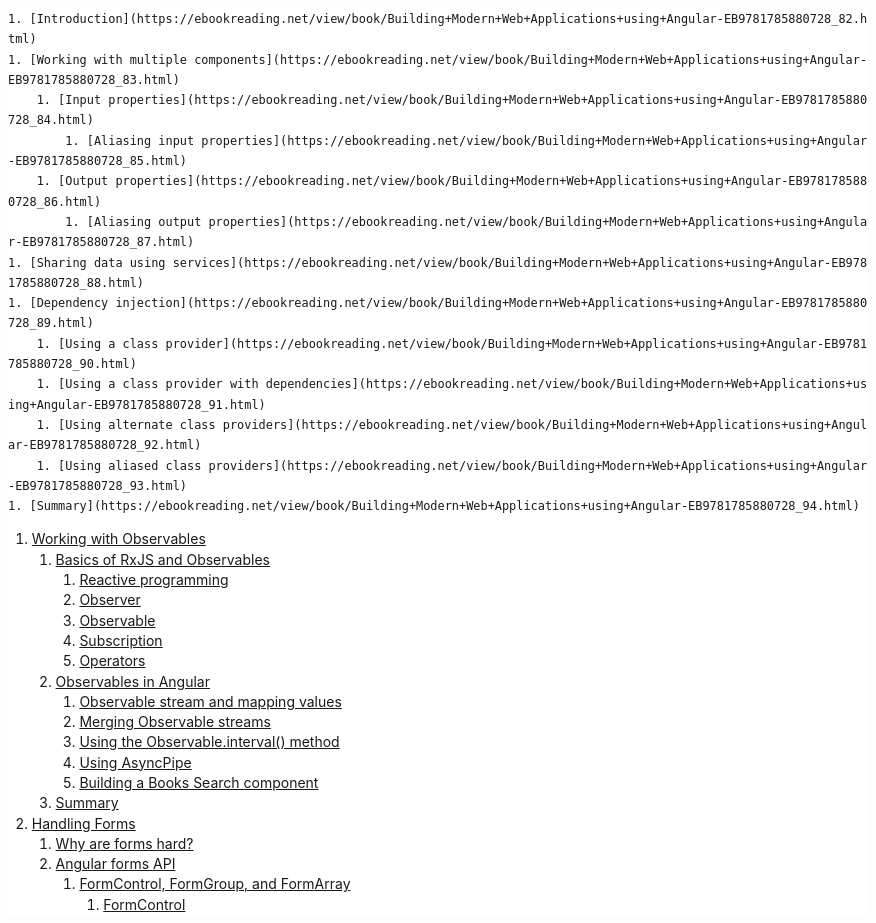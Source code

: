     1. [Introduction](https://ebookreading.net/view/book/Building+Modern+Web+Applications+using+Angular-EB9781785880728_82.html)
    1. [Working with multiple components](https://ebookreading.net/view/book/Building+Modern+Web+Applications+using+Angular-EB9781785880728_83.html)
        1. [Input properties](https://ebookreading.net/view/book/Building+Modern+Web+Applications+using+Angular-EB9781785880728_84.html)
            1. [Aliasing input properties](https://ebookreading.net/view/book/Building+Modern+Web+Applications+using+Angular-EB9781785880728_85.html)
        1. [Output properties](https://ebookreading.net/view/book/Building+Modern+Web+Applications+using+Angular-EB9781785880728_86.html)
            1. [Aliasing output properties](https://ebookreading.net/view/book/Building+Modern+Web+Applications+using+Angular-EB9781785880728_87.html)
    1. [Sharing data using services](https://ebookreading.net/view/book/Building+Modern+Web+Applications+using+Angular-EB9781785880728_88.html)
    1. [Dependency injection](https://ebookreading.net/view/book/Building+Modern+Web+Applications+using+Angular-EB9781785880728_89.html)
        1. [Using a class provider](https://ebookreading.net/view/book/Building+Modern+Web+Applications+using+Angular-EB9781785880728_90.html)
        1. [Using a class provider with dependencies](https://ebookreading.net/view/book/Building+Modern+Web+Applications+using+Angular-EB9781785880728_91.html)
        1. [Using alternate class providers](https://ebookreading.net/view/book/Building+Modern+Web+Applications+using+Angular-EB9781785880728_92.html)
        1. [Using aliased class providers](https://ebookreading.net/view/book/Building+Modern+Web+Applications+using+Angular-EB9781785880728_93.html)
    1. [Summary](https://ebookreading.net/view/book/Building+Modern+Web+Applications+using+Angular-EB9781785880728_94.html)
1. [Working with Observables](https://ebookreading.net/view/book/Building+Modern+Web+Applications+using+Angular-EB9781785880728_95.html)
    1. [Basics of RxJS and Observables](https://ebookreading.net/view/book/Building+Modern+Web+Applications+using+Angular-EB9781785880728_96.html)
        1. [Reactive programming](https://ebookreading.net/view/book/Building+Modern+Web+Applications+using+Angular-EB9781785880728_97.html)
        1. [Observer](https://ebookreading.net/view/book/Building+Modern+Web+Applications+using+Angular-EB9781785880728_98.html)
        1. [Observable](https://ebookreading.net/view/book/Building+Modern+Web+Applications+using+Angular-EB9781785880728_99.html)
        1. [Subscription](https://ebookreading.net/view/book/Building+Modern+Web+Applications+using+Angular-EB9781785880728_100.html)
        1. [Operators](https://ebookreading.net/view/book/Building+Modern+Web+Applications+using+Angular-EB9781785880728_101.html)
    1. [Observables in Angular](https://ebookreading.net/view/book/Building+Modern+Web+Applications+using+Angular-EB9781785880728_102.html)
        1. [Observable stream and mapping values](https://ebookreading.net/view/book/Building+Modern+Web+Applications+using+Angular-EB9781785880728_103.html)
        1. [Merging Observable streams](https://ebookreading.net/view/book/Building+Modern+Web+Applications+using+Angular-EB9781785880728_104.html)
        1. [Using the Observable.interval() method](https://ebookreading.net/view/book/Building+Modern+Web+Applications+using+Angular-EB9781785880728_105.html)
        1. [Using AsyncPipe](https://ebookreading.net/view/book/Building+Modern+Web+Applications+using+Angular-EB9781785880728_106.html)
        1. [Building a Books Search component](https://ebookreading.net/view/book/Building+Modern+Web+Applications+using+Angular-EB9781785880728_107.html)
    1. [Summary](https://ebookreading.net/view/book/Building+Modern+Web+Applications+using+Angular-EB9781785880728_108.html)
1. [Handling Forms](https://ebookreading.net/view/book/Building+Modern+Web+Applications+using+Angular-EB9781785880728_109.html)
    1. [Why are forms hard?](https://ebookreading.net/view/book/Building+Modern+Web+Applications+using+Angular-EB9781785880728_110.html)
    1. [Angular forms API](https://ebookreading.net/view/book/Building+Modern+Web+Applications+using+Angular-EB9781785880728_111.html)
        1. [FormControl, FormGroup, and FormArray](https://ebookreading.net/view/book/Building+Modern+Web+Applications+using+Angular-EB9781785880728_112.html)
            1. [FormControl](https://ebookreading.net/view/book/Building+Modern+Web+Applications+using+Angular-EB9781785880728_113.html)